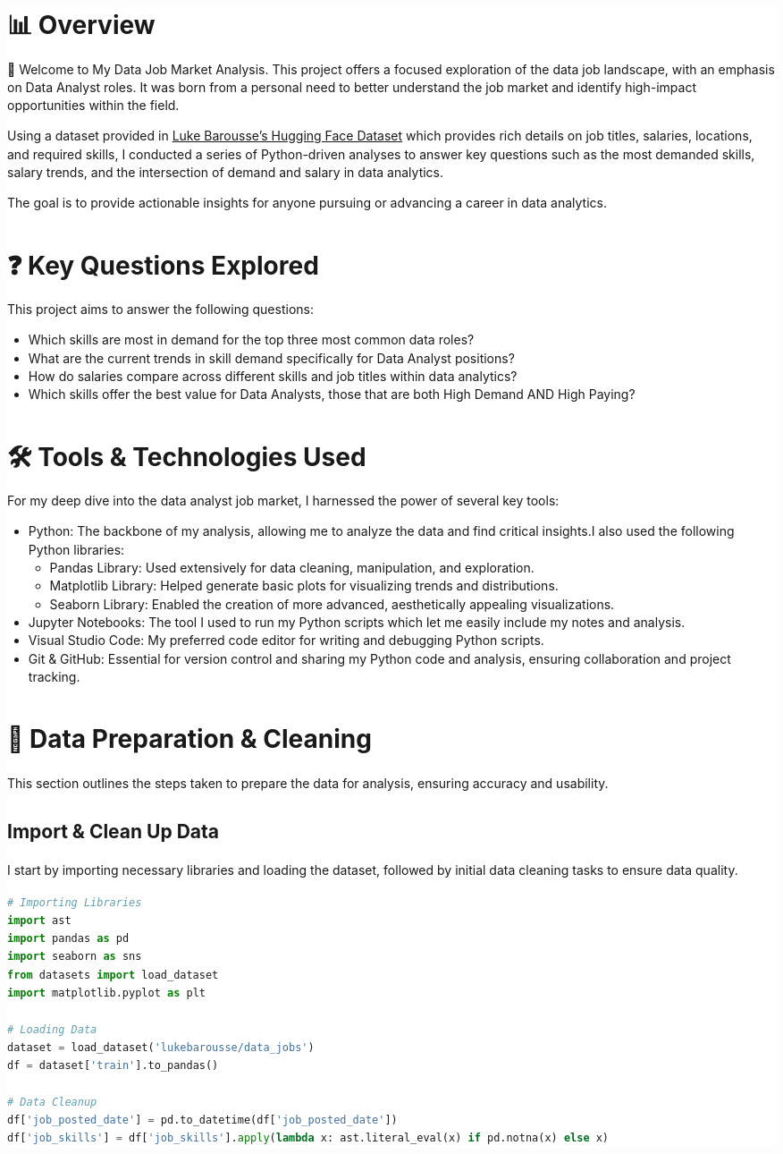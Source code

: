 # 📊 Overview

👋 Welcome to My Data Job Market Analysis. This project offers a focused exploration of the data job landscape, with an emphasis on Data Analyst roles. It was born from a personal need to better understand the job market and identify high-impact opportunities within the field.

Using a dataset provided in [Luke Barousse’s Hugging Face Dataset](https://huggingface.co/datasets/lukebarousse/data_jobs) which provides rich details on job titles, salaries, locations, and required skills, I conducted a series of Python-driven analyses to answer key questions such as the most demanded skills, salary trends, and the intersection of demand and salary in data analytics.

The goal is to provide actionable insights for anyone pursuing or advancing a career in data analytics.

# ❓ Key Questions Explored
This project aims to answer the following questions:

- Which skills are most in demand for the top three most common data roles?
- What are the current trends in skill demand specifically for Data Analyst positions?
- How do salaries compare across different skills and job titles within data analytics?
- Which skills offer the best value for Data Analysts, those that are both High Demand AND High Paying?

# 🛠️ Tools & Technologies Used
For my deep dive into the data analyst job market, I harnessed the power of several key tools:

- Python: The backbone of my analysis, allowing me to analyze the data and find critical insights.I also used the following Python libraries:
    - Pandas Library: Used extensively for data cleaning, manipulation, and exploration.
    - Matplotlib Library: Helped generate basic plots for visualizing trends and distributions.
    - Seaborn Library: Enabled the creation of more advanced, aesthetically appealing visualizations.
- Jupyter Notebooks: The tool I used to run my Python scripts which let me easily include my notes and analysis.
- Visual Studio Code: My preferred code editor for writing and debugging Python scripts.
- Git & GitHub: Essential for version control and sharing my Python code and analysis, ensuring collaboration and project tracking.

# 🧹 Data Preparation & Cleaning
This section outlines the steps taken to prepare the data for analysis, ensuring accuracy and usability.

## Import & Clean Up Data
I start by importing necessary libraries and loading the dataset, followed by initial data cleaning tasks to ensure data quality.
```python
# Importing Libraries
import ast
import pandas as pd
import seaborn as sns
from datasets import load_dataset
import matplotlib.pyplot as plt  

# Loading Data
dataset = load_dataset('lukebarousse/data_jobs')
df = dataset['train'].to_pandas()

# Data Cleanup
df['job_posted_date'] = pd.to_datetime(df['job_posted_date'])
df['job_skills'] = df['job_skills'].apply(lambda x: ast.literal_eval(x) if pd.notna(x) else x)
```
